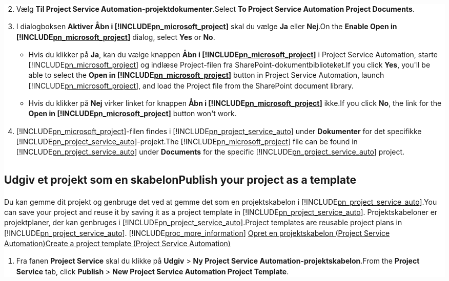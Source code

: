 2. <span data-ttu-id="1e2b5-182">Vælg **Til Project Service Automation-projektdokumenter**.</span><span class="sxs-lookup"><span data-stu-id="1e2b5-182">Select **To Project Service Automation Project Documents**.</span></span>  

3. <span data-ttu-id="1e2b5-183">I dialogboksen **Aktiver Åbn i [!INCLUDE[pn_microsoft_project](../includes/pn-microsoft-project.md)]** skal du vælge **Ja** eller **Nej**.</span><span class="sxs-lookup"><span data-stu-id="1e2b5-183">On the **Enable Open in [!INCLUDE[pn_microsoft_project](../includes/pn-microsoft-project.md)]** dialog, select **Yes** or **No**.</span></span>  

   - <span data-ttu-id="1e2b5-184">Hvis du klikker på **Ja**, kan du vælge knappen **Åbn i [!INCLUDE[pn_microsoft_project](../includes/pn-microsoft-project.md)]** i Project Service Automation, starte [!INCLUDE[pn_microsoft_project](../includes/pn-microsoft-project.md)] og indlæse Project-filen fra SharePoint-dokumentbiblioteket.</span><span class="sxs-lookup"><span data-stu-id="1e2b5-184">If you click **Yes**, you'll be able to select the **Open in [!INCLUDE[pn_microsoft_project](../includes/pn-microsoft-project.md)]** button in Project Service Automation, launch [!INCLUDE[pn_microsoft_project](../includes/pn-microsoft-project.md)], and load the Project file from the SharePoint document library.</span></span>  

   - <span data-ttu-id="1e2b5-185">Hvis du klikker på **Nej** virker linket for knappen **Åbn i [!INCLUDE[pn_microsoft_project](../includes/pn-microsoft-project.md)]** ikke.</span><span class="sxs-lookup"><span data-stu-id="1e2b5-185">If you click **No**, the link for the **Open in [!INCLUDE[pn_microsoft_project](../includes/pn-microsoft-project.md)]** button won't work.</span></span>  

4. <span data-ttu-id="1e2b5-186">[!INCLUDE[pn_microsoft_project](../includes/pn-microsoft-project.md)]-filen findes i [!INCLUDE[pn_project_service_auto](../includes/pn-project-service-auto.md)] under **Dokumenter** for det specifikke [!INCLUDE[pn_project_service_auto](../includes/pn-project-service-auto.md)]-projekt.</span><span class="sxs-lookup"><span data-stu-id="1e2b5-186">The [!INCLUDE[pn_microsoft_project](../includes/pn-microsoft-project.md)] file can be found in [!INCLUDE[pn_project_service_auto](../includes/pn-project-service-auto.md)] under **Documents** for the specific [!INCLUDE[pn_project_service_auto](../includes/pn-project-service-auto.md)] project.</span></span>  

## <a name="publish--your-project-as-a-template"></a><span data-ttu-id="1e2b5-187">Udgiv et projekt som en skabelon</span><span class="sxs-lookup"><span data-stu-id="1e2b5-187">Publish  your project as a template</span></span>  
 <span data-ttu-id="1e2b5-188">Du kan gemme dit projekt og genbruge det ved at gemme det som en projektskabelon i [!INCLUDE[pn_project_service_auto](../includes/pn-project-service-auto.md)].</span><span class="sxs-lookup"><span data-stu-id="1e2b5-188">You can save your project and reuse it by saving it as a project template in [!INCLUDE[pn_project_service_auto](../includes/pn-project-service-auto.md)].</span></span>  <span data-ttu-id="1e2b5-189">Projektskabeloner er projektplaner, der kan genbruges i [!INCLUDE[pn_project_service_auto](../includes/pn-project-service-auto.md)].</span><span class="sxs-lookup"><span data-stu-id="1e2b5-189">Project templates are reusable project plans in [!INCLUDE[pn_project_service_auto](../includes/pn-project-service-auto.md)].</span></span> [!INCLUDE[proc_more_information](../includes/proc-more-information.md)] <span data-ttu-id="1e2b5-190">[Opret en projektskabelon (Project Service Automation)](../psa/create-project-template.md)</span><span class="sxs-lookup"><span data-stu-id="1e2b5-190">[Create a project template (Project Service Automation)](../psa/create-project-template.md)</span></span>  

1. <span data-ttu-id="1e2b5-191">Fra fanen **Project Service** skal du klikke på **Udgiv** > **Ny Project Service Automation-projektskabelon**.</span><span class="sxs-lookup"><span data-stu-id="1e2b5-191">From the **Project Service** tab, click **Publish** > **New Project Service Automation Project Template**.</span></span>  
